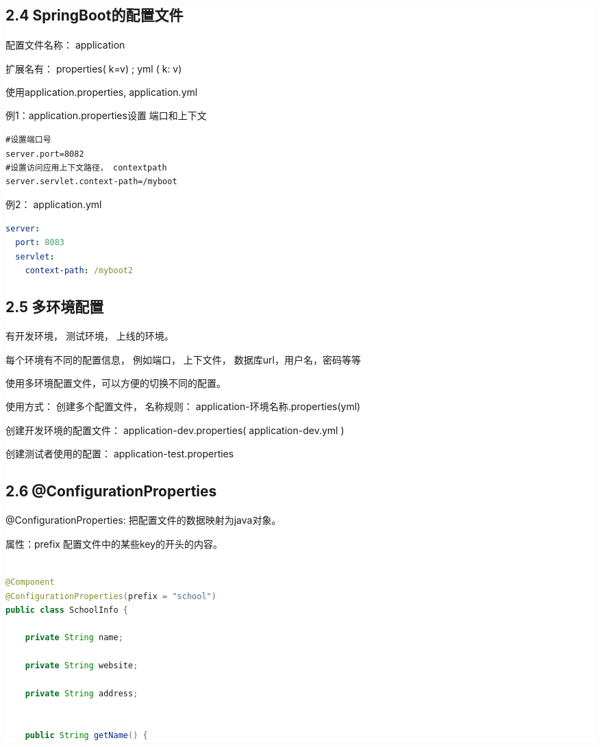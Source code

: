 

## 2.4 SpringBoot的配置文件

配置文件名称： application

扩展名有： properties( k=v) ;  yml ( k: v)

使用application.properties,   application.yml



例1：application.properties设置 端口和上下文

```xml
#设置端口号
server.port=8082
#设置访问应用上下文路径， contextpath
server.servlet.context-path=/myboot

```



例2： application.yml

```yaml
server:
  port: 8083
  servlet:
    context-path: /myboot2
```



## 2.5 多环境配置

有开发环境， 测试环境， 上线的环境。

每个环境有不同的配置信息， 例如端口， 上下文件， 数据库url，用户名，密码等等



使用多环境配置文件，可以方便的切换不同的配置。

使用方式： 创建多个配置文件， 名称规则： application-环境名称.properties(yml)



创建开发环境的配置文件： application-dev.properties(  application-dev.yml )

创建测试者使用的配置： application-test.properties





## 2.6 @ConfigurationProperties

@ConfigurationProperties: 把配置文件的数据映射为java对象。

属性：prefix 配置文件中的某些key的开头的内容。

```java

@Component
@ConfigurationProperties(prefix = "school")
public class SchoolInfo {

    private String name;

    private String website;

    private String address;


    public String getName() {
```